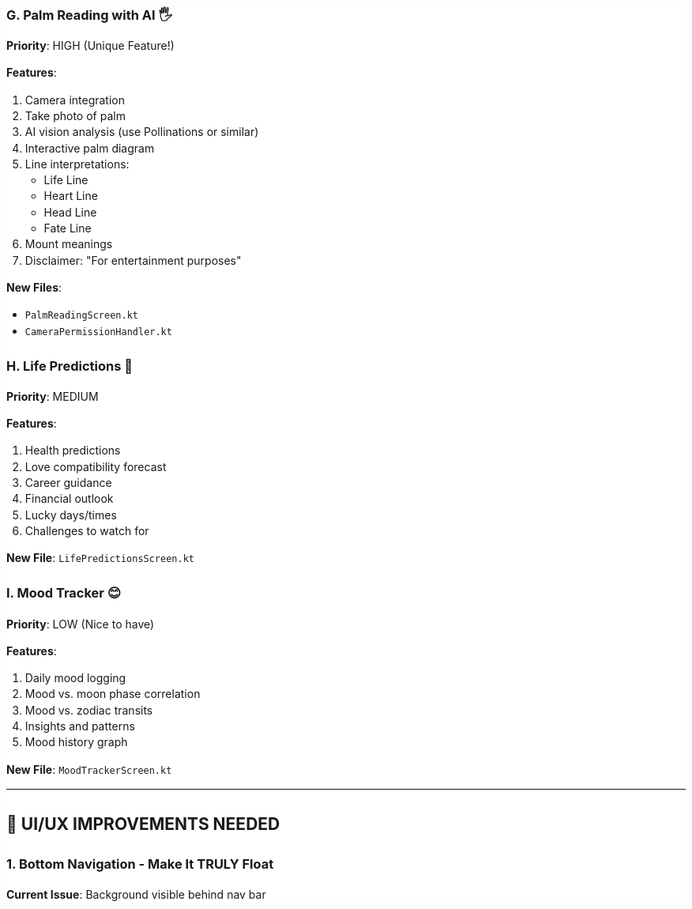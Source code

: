 ### G. **Palm Reading with AI** 🖐️
**Priority**: HIGH (Unique Feature!)

**Features**:
1. Camera integration
2. Take photo of palm
3. AI vision analysis (use Pollinations or similar)
4. Interactive palm diagram
5. Line interpretations:
   - Life Line
   - Heart Line
   - Head Line
   - Fate Line
6. Mount meanings
7. Disclaimer: "For entertainment purposes"

**New Files**: 
- `PalmReadingScreen.kt`
- `CameraPermissionHandler.kt`

### H. **Life Predictions** 🔮
**Priority**: MEDIUM

**Features**:
1. Health predictions
2. Love compatibility forecast
3. Career guidance
4. Financial outlook
5. Lucky days/times
6. Challenges to watch for

**New File**: `LifePredictionsScreen.kt`

### I. **Mood Tracker** 😊
**Priority**: LOW (Nice to have)

**Features**:
1. Daily mood logging
2. Mood vs. moon phase correlation
3. Mood vs. zodiac transits
4. Insights and patterns
5. Mood history graph

**New File**: `MoodTrackerScreen.kt`

---

## 🎨 UI/UX IMPROVEMENTS NEEDED

### 1. **Bottom Navigation - Make It TRULY Float**
**Current Issue**: Background visible behind nav bar
